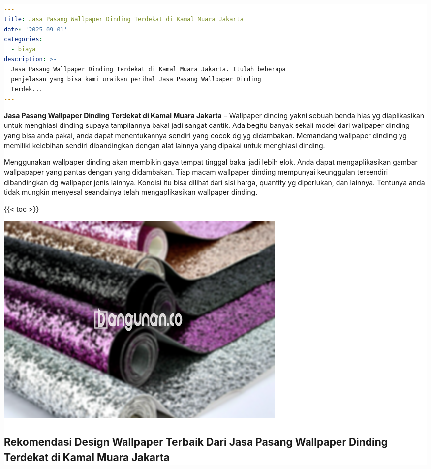 ```yaml
---
title: Jasa Pasang Wallpaper Dinding Terdekat di Kamal Muara Jakarta
date: '2025-09-01'
categories:
  - biaya
description: >-
  Jasa Pasang Wallpaper Dinding Terdekat di Kamal Muara Jakarta. Itulah beberapa
  penjelasan yang bisa kami uraikan perihal Jasa Pasang Wallpaper Dinding
  Terdek...
---
```


**Jasa Pasang Wallpaper Dinding Terdekat di Kamal Muara Jakarta** – Wallpaper dinding yakni sebuah benda hias yg diaplikasikan untuk menghiasi dinding supaya tampilannya bakal jadi sangat cantik. Ada begitu banyak sekali model dari wallpaper dinding yang bisa anda pakai, anda dapat menentukannya sendiri yang cocok dg yg didambakan. Memandang wallpaper dinding yg memiliki kelebihan sendiri dibandingkan dengan alat lainnya yang dipakai untuk menghiasi dinding.

Menggunakan wallpaper dinding akan membikin gaya tempat tinggal bakal jadi lebih elok. Anda dapat mengaplikasikan gambar wallpapaper yang pantas dengan yang didambakan. Tiap macam wallpaper dinding mempunyai keunggulan tersendiri dibandingkan dg wallpaper jenis lainnya. Kondisi itu bisa dilihat dari sisi harga, quantity yg diperlukan, dan lainnya. Tentunya anda tidak mungkin menyesal seandainya telah mengaplikasikan wallpaper dinding.

{{< toc >}}

![Jasa Pasang Wallpaper Dinding Terdekat di Kamal Muara Jakarta](/images/jasa-pasang-wallpaper-murah05.png)

## Rekomendasi Design Wallpaper Terbaik Dari Jasa Pasang Wallpaper Dinding Terdekat di Kamal Muara Jakarta
